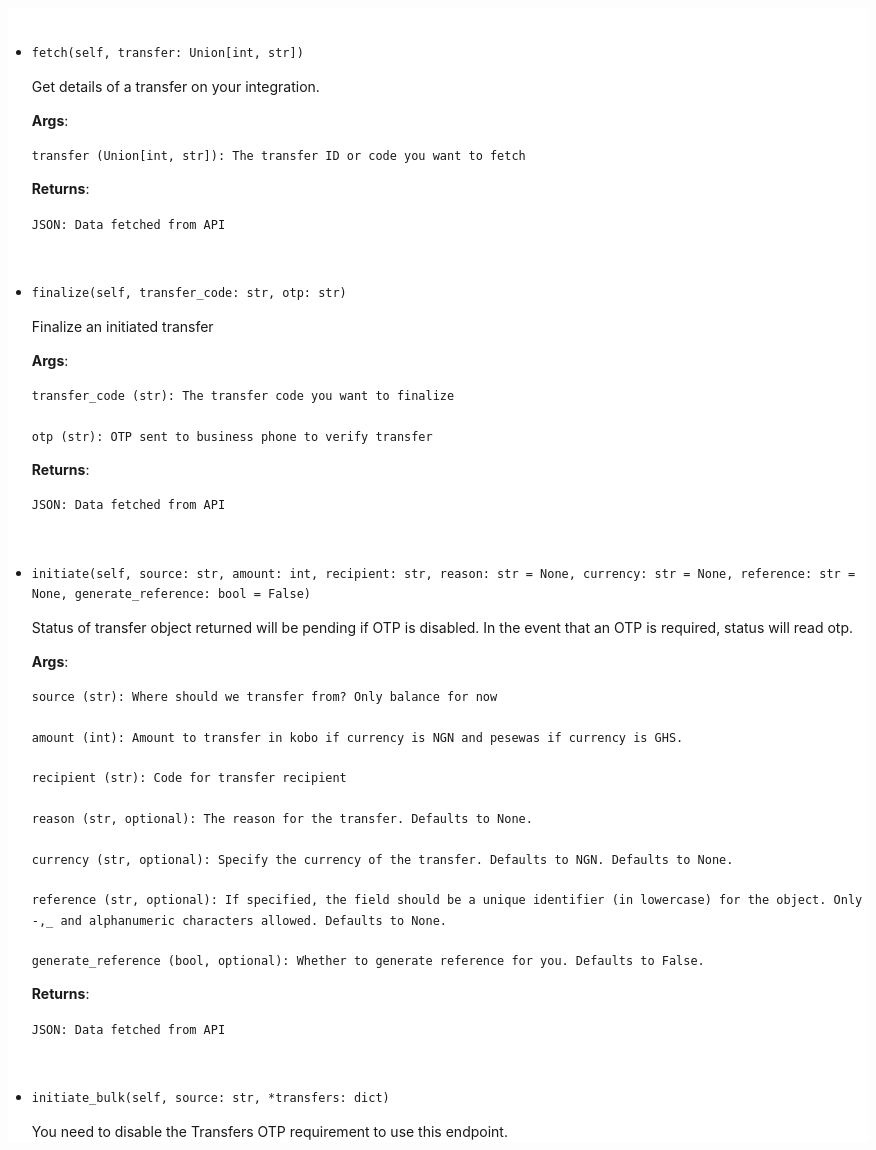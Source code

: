 <br>

- `fetch(self, transfer: Union[int, str])`

  Get details of a transfer on your integration.

  **Args**:

      transfer (Union[int, str]): The transfer ID or code you want to fetch

  **Returns**:

      JSON: Data fetched from API

<br>

- `finalize(self, transfer_code: str, otp: str)`

  Finalize an initiated transfer

  **Args**:

      transfer_code (str): The transfer code you want to finalize

      otp (str): OTP sent to business phone to verify transfer

  **Returns**:

      JSON: Data fetched from API

<br>

- `initiate(self, source: str, amount: int, recipient: str, reason: str = None, currency: str = None, reference: str = None, generate_reference: bool = False)`

  Status of transfer object returned will be pending if OTP is disabled. In the event that an OTP is required, status will read otp.

  **Args**:

      source (str): Where should we transfer from? Only balance for now

      amount (int): Amount to transfer in kobo if currency is NGN and pesewas if currency is GHS.

      recipient (str): Code for transfer recipient

      reason (str, optional): The reason for the transfer. Defaults to None.

      currency (str, optional): Specify the currency of the transfer. Defaults to NGN. Defaults to None.

      reference (str, optional): If specified, the field should be a unique identifier (in lowercase) for the object. Only -,_ and alphanumeric characters allowed. Defaults to None.

      generate_reference (bool, optional): Whether to generate reference for you. Defaults to False.

  **Returns**:

      JSON: Data fetched from API

<br>

- `initiate_bulk(self, source: str, *transfers: dict)`

  You need to disable the Transfers OTP requirement to use this endpoint.
